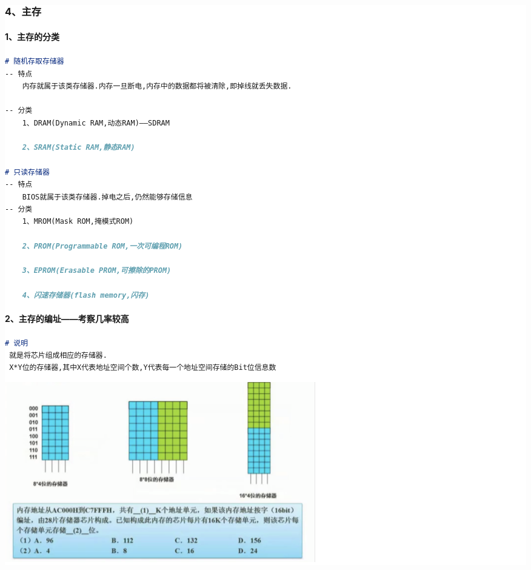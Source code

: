### 4、主存

#### 1、主存的分类

```markdown
# 随机存取存储器
-- 特点
    内存就属于该类存储器.内存一旦断电,内存中的数据都将被清除,即掉线就丢失数据.

-- 分类
    1、DRAM(Dynamic RAM,动态RAM)——SDRAM

    2、SRAM(Static RAM,静态RAM)

# 只读存储器
-- 特点
    BIOS就属于该类存储器.掉电之后,仍然能够存储信息
-- 分类
    1、MROM(Mask ROM,掩模式ROM)

    2、PROM(Programmable ROM,一次可编程ROM)

    3、EPROM(Erasable PROM,可擦除的PROM)

    4、闪速存储器(flash memory,闪存)
```

#### 2、主存的编址——考察几率较高

```markdown
# 说明
 就是将芯片组成相应的存储器.
 X*Y位的存储器,其中X代表地址空间个数,Y代表每一个地址空间存储的Bit位信息数
```

<img src="image/img06/img6_1_6_3.png" style="zoom:50%;" />
